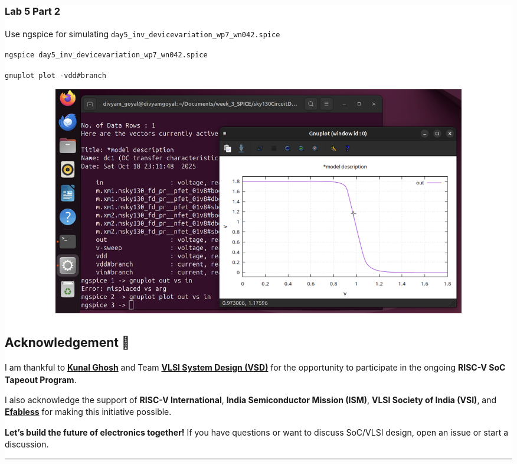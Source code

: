 ### Lab 5 Part 2

Use ngspice for simulating `day5_inv_devicevariation_wp7_wn042.spice` 
``` 
ngspice day5_inv_devicevariation_wp7_wn042.spice
```
``` 
gnuplot plot -vdd#branch
```

<div align="center" >
  <img src="./assets/day5_cmos_device_variation_gnuplot.png" alt="day5_cmos_device_variation_gnuplot" width="80%">
</div>

## Acknowledgement 👑
I am thankful to [**Kunal Ghosh**](https://github.com/kunalg123) and Team **[VLSI System Design (VSD)](https://vsdiat.vlsisystemdesign.com/)** for the opportunity to participate in the ongoing **RISC-V SoC Tapeout Program**.  

I also acknowledge the support of **RISC-V International**, **India Semiconductor Mission (ISM)**, **VLSI Society of India (VSI)**, and [**Efabless**](https://github.com/efabless) for making this initiative possible.  

**Let’s build the future of electronics together!** If you have questions or want to discuss SoC/VLSI design, open an issue or start a discussion.

---
